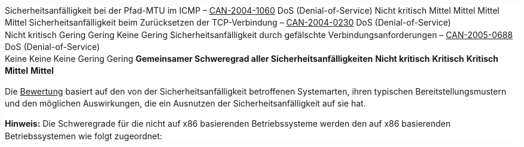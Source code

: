 </tr>
<tr class="odd">
<td style="border:1px solid black;">Sicherheitsanfälligkeit bei der Pfad-MTU im ICMP – <a href="http://www.cve.mitre.org/cgi-bin/cvename.cgi?name=can-2004-1060">CAN-2004-1060</a></td>
<td style="border:1px solid black;">DoS (Denial-of-Service)</td>
<td style="border:1px solid black;">Nicht kritisch</td>
<td style="border:1px solid black;">Mittel</td>
<td style="border:1px solid black;">Mittel</td>
<td style="border:1px solid black;">Mittel</td>
<td style="border:1px solid black;">Mittel</td>
</tr>
<tr class="even">
<td style="border:1px solid black;">Sicherheitsanfälligkeit beim Zurücksetzen der TCP-Verbindung – <a href="http://www.cve.mitre.org/cgi-bin/cvename.cgi?name=can-2004-0230">CAN-2004-0230</a></td>
<td style="border:1px solid black;">DoS (Denial-of-Service)<br />
</td>
<td style="border:1px solid black;">Nicht kritisch</td>
<td style="border:1px solid black;">Gering</td>
<td style="border:1px solid black;">Gering</td>
<td style="border:1px solid black;">Keine</td>
<td style="border:1px solid black;">Gering</td>
</tr>
<tr class="odd">
<td style="border:1px solid black;">Sicherheitsanfälligkeit durch gefälschte Verbindungsanforderungen – <a href="http://www.cve.mitre.org/cgi-bin/cvename.cgi?name=can-2005-0688">CAN-2005-0688</a></td>
<td style="border:1px solid black;">DoS (Denial-of-Service)<br />
</td>
<td style="border:1px solid black;">Keine</td>
<td style="border:1px solid black;">Keine</td>
<td style="border:1px solid black;">Keine</td>
<td style="border:1px solid black;">Gering</td>
<td style="border:1px solid black;">Gering</td>
</tr>
<tr class="even">
<td style="border:1px solid black;"><strong>Gemeinsamer Schweregrad aller Sicherheitsanfälligkeiten</strong></td>
<td style="border:1px solid black;"></td>
<td style="border:1px solid black;"><strong>Nicht kritisch</strong></td>
<td style="border:1px solid black;"><strong>Kritisch</strong></td>
<td style="border:1px solid black;"><strong>Kritisch</strong></td>
<td style="border:1px solid black;"><strong>Mittel</strong></td>
<td style="border:1px solid black;"><strong>Mittel</strong></td>
</tr>
</tbody>
</table>
  
Die [Bewertung](http://www.microsoft.com/germany/technet/datenbank/articles/527029.mspx) basiert auf den von der Sicherheitsanfälligkeit betroffenen Systemarten, ihren typischen Bereitstellungsmustern und den möglichen Auswirkungen, die ein Ausnutzen der Sicherheitsanfälligkeit auf sie hat.
  
**Hinweis:** Die Schweregrade für die nicht auf x86 basierenden Betriebssysteme werden den auf x86 basierenden Betriebssystemen wie folgt zugeordnet:
  